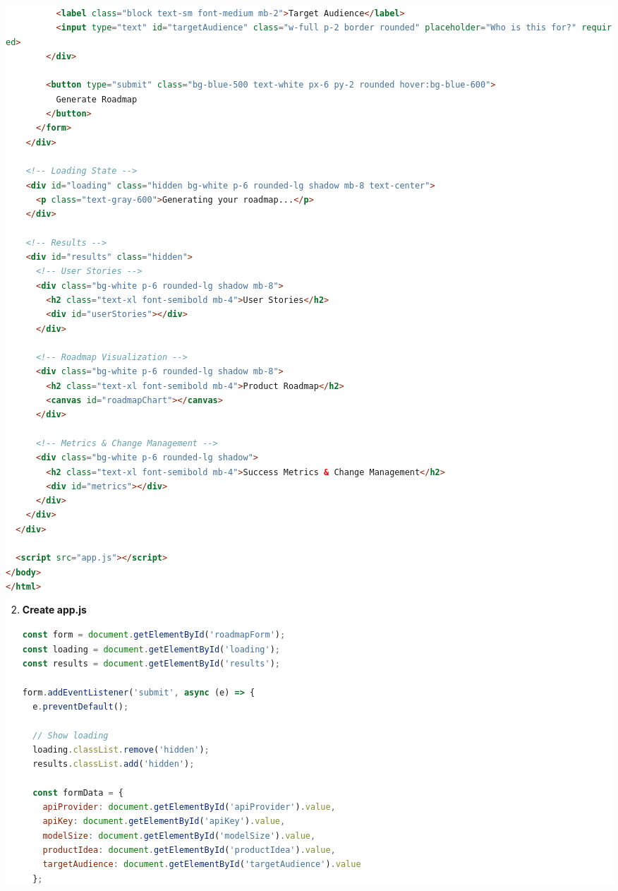    ```html
             <label class="block text-sm font-medium mb-2">Target Audience</label>
             <input type="text" id="targetAudience" class="w-full p-2 border rounded" placeholder="Who is this for?" required>
           </div>
           
           <button type="submit" class="bg-blue-500 text-white px-6 py-2 rounded hover:bg-blue-600">
             Generate Roadmap
           </button>
         </form>
       </div>
       
       <!-- Loading State -->
       <div id="loading" class="hidden bg-white p-6 rounded-lg shadow mb-8 text-center">
         <p class="text-gray-600">Generating your roadmap...</p>
       </div>
       
       <!-- Results -->
       <div id="results" class="hidden">
         <!-- User Stories -->
         <div class="bg-white p-6 rounded-lg shadow mb-8">
           <h2 class="text-xl font-semibold mb-4">User Stories</h2>
           <div id="userStories"></div>
         </div>
         
         <!-- Roadmap Visualization -->
         <div class="bg-white p-6 rounded-lg shadow mb-8">
           <h2 class="text-xl font-semibold mb-4">Product Roadmap</h2>
           <canvas id="roadmapChart"></canvas>
         </div>
         
         <!-- Metrics & Change Management -->
         <div class="bg-white p-6 rounded-lg shadow">
           <h2 class="text-xl font-semibold mb-4">Success Metrics & Change Management</h2>
           <div id="metrics"></div>
         </div>
       </div>
     </div>
     
     <script src="app.js"></script>
   </body>
   </html>
   ```

2. **Create app.js**
   ```javascript
   const form = document.getElementById('roadmapForm');
   const loading = document.getElementById('loading');
   const results = document.getElementById('results');
   
   form.addEventListener('submit', async (e) => {
     e.preventDefault();
     
     // Show loading
     loading.classList.remove('hidden');
     results.classList.add('hidden');
     
     const formData = {
       apiProvider: document.getElementById('apiProvider').value,
       apiKey: document.getElementById('apiKey').value,
       modelSize: document.getElementById('modelSize').value,
       productIdea: document.getElementById('productIdea').value,
       targetAudience: document.getElementById('targetAudience').value
     };
   ```